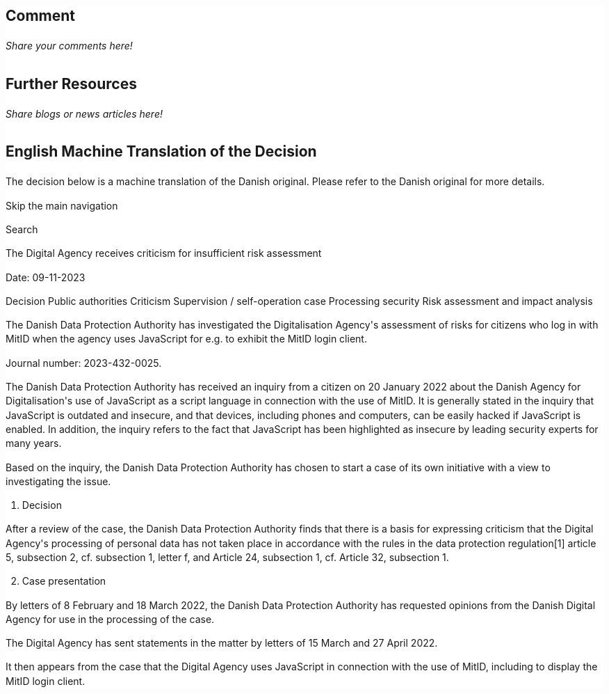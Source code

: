 ## Comment

_Share your comments here!_

## Further Resources

_Share blogs or news articles here!_

## English Machine Translation of the Decision

The decision below is a machine translation of the Danish original. Please refer to the Danish original for more details.

Skip the main navigation

Search

The Digital Agency receives criticism for insufficient risk assessment

Date: 09-11-2023

Decision Public authorities Criticism Supervision / self-operation case Processing security Risk assessment and impact analysis

The Danish Data Protection Authority has investigated the Digitalisation Agency's assessment of risks for citizens who log in with MitID when the agency uses JavaScript for e.g. to exhibit the MitID login client.

Journal number: 2023-432-0025.

The Danish Data Protection Authority has received an inquiry from a citizen on 20 January 2022 about the Danish Agency for Digitalisation's use of JavaScript as a script language in connection with the use of MitID. It is generally stated in the inquiry that JavaScript is outdated and insecure, and that devices, including phones and computers, can be easily hacked if JavaScript is enabled. In addition, the inquiry refers to the fact that JavaScript has been highlighted as insecure by leading security experts for many years.

Based on the inquiry, the Danish Data Protection Authority has chosen to start a case of its own initiative with a view to investigating the issue.

1. Decision

After a review of the case, the Danish Data Protection Authority finds that there is a basis for expressing criticism that the Digital Agency's processing of personal data has not taken place in accordance with the rules in the data protection regulation\[1\] article 5, subsection 2, cf. subsection 1, letter f, and Article 24, subsection 1, cf. Article 32, subsection 1.

2. Case presentation

By letters of 8 February and 18 March 2022, the Danish Data Protection Authority has requested opinions from the Danish Digital Agency for use in the processing of the case.

The Digital Agency has sent statements in the matter by letters of 15 March and 27 April 2022.

It then appears from the case that the Digital Agency uses JavaScript in connection with the use of MitID, including to display the MitID login client.

